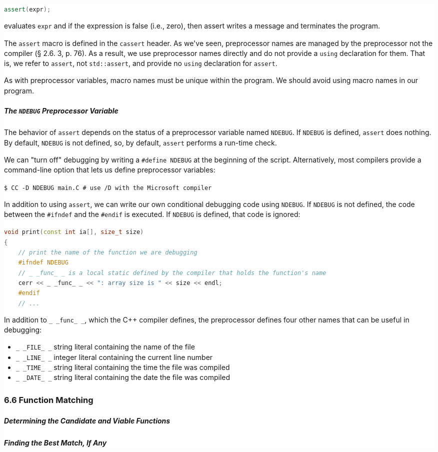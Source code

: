 ```c++
assert(expr);
```

evaluates `expr` and if the expression is false (i.e., zero), then assert writes a message and terminates the program.

The `assert` macro is defined in the `cassert` header. As we've seen, preprocessor names are managed by the preprocessor not the compiler (§ 2.6. 3, p. 76). As a result, we use preprocessor names directly and do not provide a `using` declaration for them. That is, we refer to `assert`, not `std::assert`, and provide no `using` declaration for `assert`.

As with preprocessor variables, macro names must be unique within the program. We should avoid using macro names in our program.

##### The `NDEBUG` Preprocessor Variable

The behavior of `assert` depends on the status of a preprocessor variable named `NDEBUG`. If `NDEBUG` is defined, `assert` does nothing. By default, `NDEBUG` is not defined, so, by default, `assert` performs a run-time check.

We can "turn off" debugging by writing a `#define NDEBUG` at the beginning of the script. Alternatively, most compilers provide a command-line option that lets us define preprocessor variables:

```shell
$ CC -D NDEBUG main.C # use /D with the Microsoft compiler
```

In addition to using `assert`, we can write our own conditional debugging code using `NDEBUG`. If `NDEBUG` is not defined, the code between the `#ifndef` and the `#endif` is executed. If `NDEBUG` is defined, that code is ignored:

```c++
void print(const int ia[], size_t size)
{
    // print the name of the function we are debugging
    #ifndef NDEBUG
    // _ _func_ _ is a local static defined by the compiler that holds the function's name
    cerr << _ _func_ _ << ": array size is " << size << endl;
    #endif
    // ...
```

In addition to `_ _func_ _`, which the C++ compiler defines, the preprocessor defines four other names that can be useful in debugging:

* `_ _FILE_ _` string literal containing the name of the file
* `_ _LINE_ _` integer literal containing the current line number
* `_ _TIME_ _` string literal containing the time the file was compiled
* `_ _DATE_ _` string literal containing the date the file was compiled

### 6.6 Function Matching

##### Determining the Candidate and Viable Functions

##### Finding the Best Match, If Any
